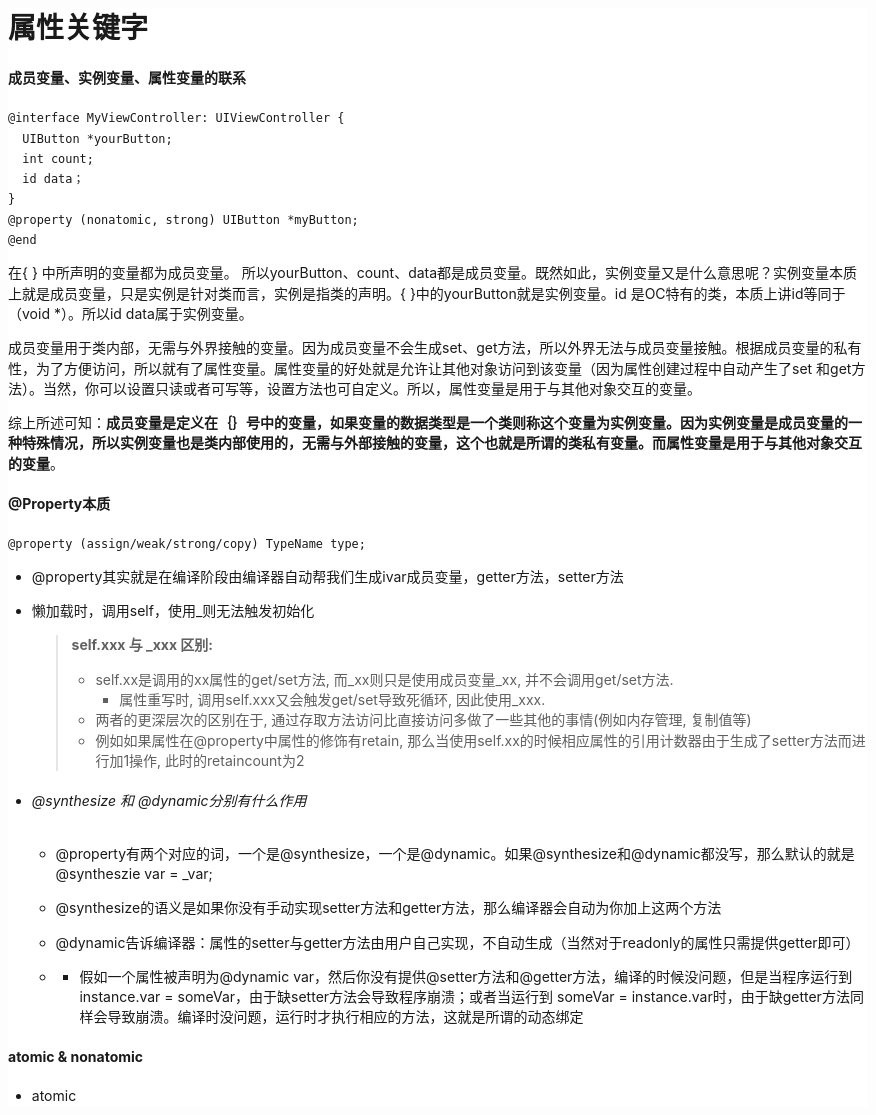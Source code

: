 # 属性关键字



#### 成员变量、实例变量、属性变量的联系

```
@interface MyViewController: UIViewController {
  UIButton *yourButton;
  int count;
  id data；
}
@property (nonatomic, strong) UIButton *myButton;
@end
```

在{ } 中所声明的变量都为成员变量。 所以yourButton、count、data都是成员变量。既然如此，实例变量又是什么意思呢？实例变量本质上就是成员变量，只是实例是针对类而言，实例是指类的声明。{ }中的yourButton就是实例变量。id 是OC特有的类，本质上讲id等同于（void *）。所以id data属于实例变量。

成员变量用于类内部，无需与外界接触的变量。因为成员变量不会生成set、get方法，所以外界无法与成员变量接触。根据成员变量的私有性，为了方便访问，所以就有了属性变量。属性变量的好处就是允许让其他对象访问到该变量（因为属性创建过程中自动产生了set 和get方法）。当然，你可以设置只读或者可写等，设置方法也可自定义。所以，属性变量是用于与其他对象交互的变量。

综上所述可知：**成员变量是定义在｛｝号中的变量，如果变量的数据类型是一个类则称这个变量为实例变量。因为实例变量是成员变量的一种特殊情况，所以实例变量也是类内部使用的，无需与外部接触的变量，这个也就是所谓的类私有变量。而属性变量是用于与其他对象交互的变量**。



#### @Property本质

```
@property (assign/weak/strong/copy) TypeName type; 
```

- @property其实就是在编译阶段由编译器自动帮我们生成ivar成员变量，getter方法，setter方法

- 懒加载时，调用self，使用_则无法触发初始化

  > **self.xxx 与 _xxx 区别:**
  >
  > - self.xx是调用的xx属性的get/set方法, 而_xx则只是使用成员变量_xx, 并不会调用get/set方法.
  >   - 属性重写时, 调用self.xxx又会触发get/set导致死循环, 因此使用_xxx.
  > - 两者的更深层次的区别在于,  通过存取方法访问比直接访问多做了一些其他的事情(例如内存管理,  复制值等)
  > - 例如如果属性在@property中属性的修饰有retain, 那么当使用self.xx的时候相应属性的引用计数器由于生成了setter方法而进行加1操作, 此时的retaincount为2

- ###### @synthesize 和 @dynamic分别有什么作用

  - @property有两个对应的词，一个是@synthesize，一个是@dynamic。如果@synthesize和@dynamic都没写，那么默认的就是@syntheszie var = _var;
  - @synthesize的语义是如果你没有手动实现setter方法和getter方法，那么编译器会自动为你加上这两个方法
  - @dynamic告诉编译器：属性的setter与getter方法由用户自己实现，不自动生成（当然对于readonly的属性只需提供getter即可）

  - - 假如一个属性被声明为@dynamic var，然后你没有提供@setter方法和@getter方法，编译的时候没问题，但是当程序运行到instance.var = someVar，由于缺setter方法会导致程序崩溃；或者当运行到 someVar = instance.var时，由于缺getter方法同样会导致崩溃。编译时没问题，运行时才执行相应的方法，这就是所谓的动态绑定

      

#### atomic & nonatomic

- atomic
